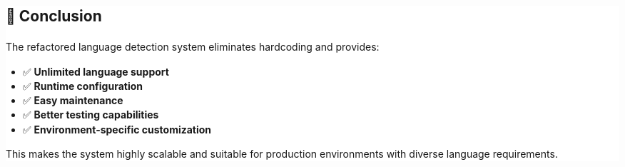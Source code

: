 ## 🎯 Conclusion

The refactored language detection system eliminates hardcoding and provides:
- ✅ **Unlimited language support**
- ✅ **Runtime configuration**
- ✅ **Easy maintenance**
- ✅ **Better testing capabilities**
- ✅ **Environment-specific customization**

This makes the system highly scalable and suitable for production environments with diverse language requirements.
